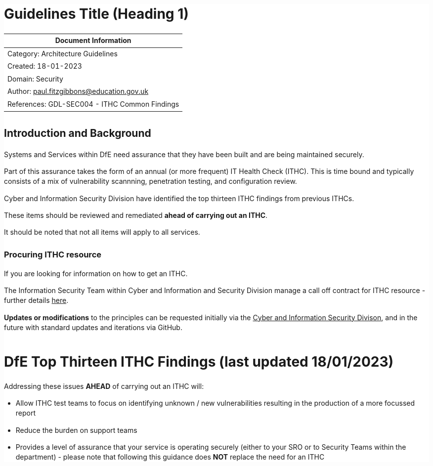 # Guidelines Title (Heading 1)

| Document Information |
---|
| Category: Architecture Guidelines |
| Created: 18-01-2023 |
| Domain: Security |
| Author: paul.fitzgibbons@education.gov.uk |
| References: GDL-SEC004 - ITHC Common Findings |


## Introduction and Background

Systems and Services within DfE need assurance that they have been built and are being maintained securely. 

Part of this assurance takes the form of an annual (or more frequent) IT Health Check (ITHC). This is time bound and typically consists of a mix of vulnerability scannning, penetration testing, and configuration review.

Cyber and Information Security Division have identified the top thirteen ITHC findings from previous ITHCs.

These items should be reviewed and remediated **ahead of carrying out an ITHC**.

It should be noted that not all items will apply to all services.

### Procuring ITHC resource

If you are looking for information on how to get an ITHC. 

The Information Security Team within Cyber and Information and Security Division manage a call off contract for ITHC resource - further details [here](https://educationgovuk.sharepoint.com/sites/how-do-i/SitePages/security-it-health-check-services.aspx#external-security-resources).


**Updates or modifications** to the principles can be requested initially via the [Cyber and Information Security Divison](mailto://CIS.DELIVERY@education.gov.uk?subject=Architecture_Guidelines_ITHC), and in the future with standard updates and iterations via GitHub.

# DfE Top Thirteen ITHC Findings (last updated 18/01/2023)
Addressing these issues **AHEAD** of carrying out an ITHC will:
* Allow ITHC test teams to focus on identifying unknown / new vulnerabilities resulting in the production of a more focussed report

* Reduce the burden on support teams

* Provides a level of assurance that your service is operating securely (either to your SRO or to Security Teams within the department) - please note that following this guidance does **NOT** replace the need for an ITHC
